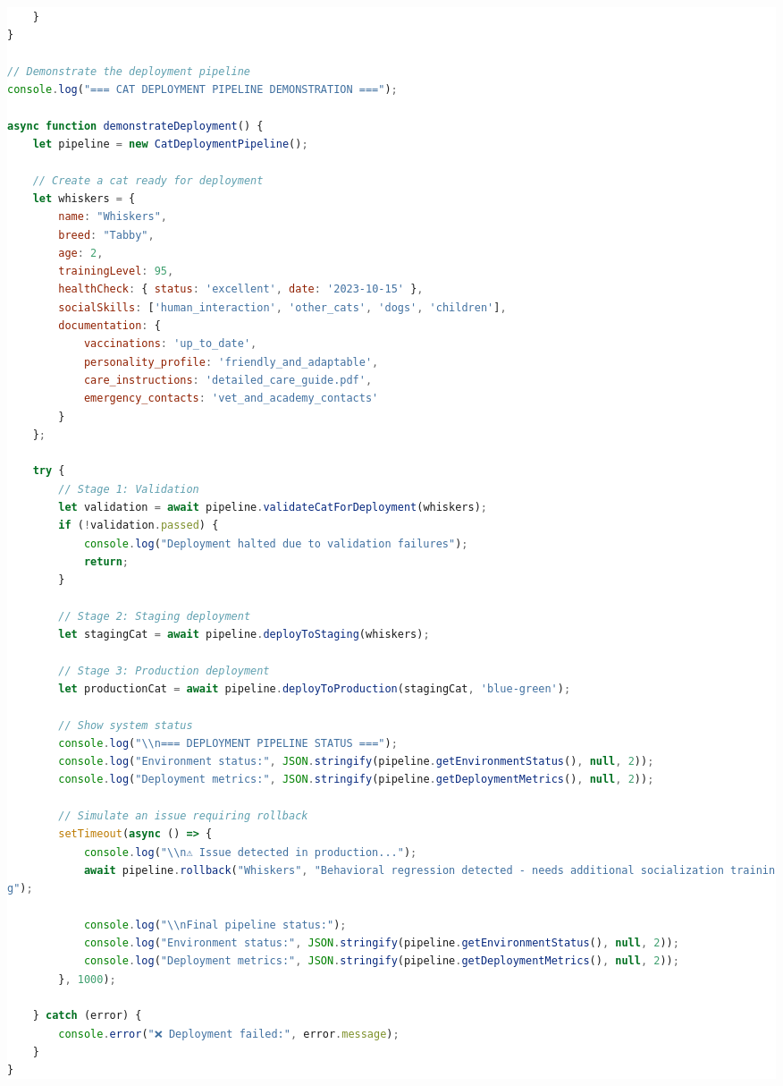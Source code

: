 ```javascript
    }
}

// Demonstrate the deployment pipeline
console.log("=== CAT DEPLOYMENT PIPELINE DEMONSTRATION ===");

async function demonstrateDeployment() {
    let pipeline = new CatDeploymentPipeline();
    
    // Create a cat ready for deployment
    let whiskers = {
        name: "Whiskers",
        breed: "Tabby",
        age: 2,
        trainingLevel: 95,
        healthCheck: { status: 'excellent', date: '2023-10-15' },
        socialSkills: ['human_interaction', 'other_cats', 'dogs', 'children'],
        documentation: {
            vaccinations: 'up_to_date',
            personality_profile: 'friendly_and_adaptable',
            care_instructions: 'detailed_care_guide.pdf',
            emergency_contacts: 'vet_and_academy_contacts'
        }
    };
    
    try {
        // Stage 1: Validation
        let validation = await pipeline.validateCatForDeployment(whiskers);
        if (!validation.passed) {
            console.log("Deployment halted due to validation failures");
            return;
        }
        
        // Stage 2: Staging deployment
        let stagingCat = await pipeline.deployToStaging(whiskers);
        
        // Stage 3: Production deployment
        let productionCat = await pipeline.deployToProduction(stagingCat, 'blue-green');
        
        // Show system status
        console.log("\\n=== DEPLOYMENT PIPELINE STATUS ===");
        console.log("Environment status:", JSON.stringify(pipeline.getEnvironmentStatus(), null, 2));
        console.log("Deployment metrics:", JSON.stringify(pipeline.getDeploymentMetrics(), null, 2));
        
        // Simulate an issue requiring rollback
        setTimeout(async () => {
            console.log("\\n⚠️ Issue detected in production...");
            await pipeline.rollback("Whiskers", "Behavioral regression detected - needs additional socialization training");
            
            console.log("\\nFinal pipeline status:");
            console.log("Environment status:", JSON.stringify(pipeline.getEnvironmentStatus(), null, 2));
            console.log("Deployment metrics:", JSON.stringify(pipeline.getDeploymentMetrics(), null, 2));
        }, 1000);
        
    } catch (error) {
        console.error("❌ Deployment failed:", error.message);
    }
}
```